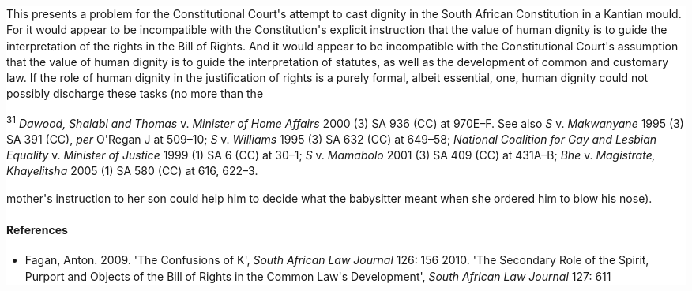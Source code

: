 This presents a problem for the Constitutional Court's attempt to cast dignity in the South African Constitution in a Kantian mould. For it would appear to be incompatible with the Constitution's explicit instruction that the value of human dignity is to guide the interpretation of the rights in the Bill of Rights. And it would appear to be incompatible with the Constitutional Court's assumption that the value of human dignity is to guide the interpretation of statutes, as well as the development of common and customary law. If the role of human dignity in the justification of rights is a purely formal, albeit essential, one, human dignity could not possibly discharge these tasks (no more than the

<sup>31</sup> *Dawood, Shalabi and Thomas* v. *Minister of Home Affairs* 2000 (3) SA 936 (CC) at 970E–F. See also *S* v. *Makwanyane* 1995 (3) SA 391 (CC), *per* O'Regan J at 509–10; *S* v. *Williams* 1995 (3) SA 632 (CC) at 649–58; *National Coalition for Gay and Lesbian Equality* v. *Minister of Justice* 1999 (1) SA 6 (CC) at 30–1; *S* v. *Mamabolo* 2001 (3) SA 409 (CC) at 431A–B; *Bhe* v. *Magistrate, Khayelitsha* 2005 (1) SA 580 (CC) at 616, 622–3.

mother's instruction to her son could help him to decide what the babysitter meant when she ordered him to blow his nose).

#### **References**

- Fagan, Anton. 2009. 'The Confusions of K', *South African Law Journal* 126: 156 2010. 'The Secondary Role of the Spirit, Purport and Objects of the Bill of Rights in the Common Law's Development', *South African Law Journal* 127: 611